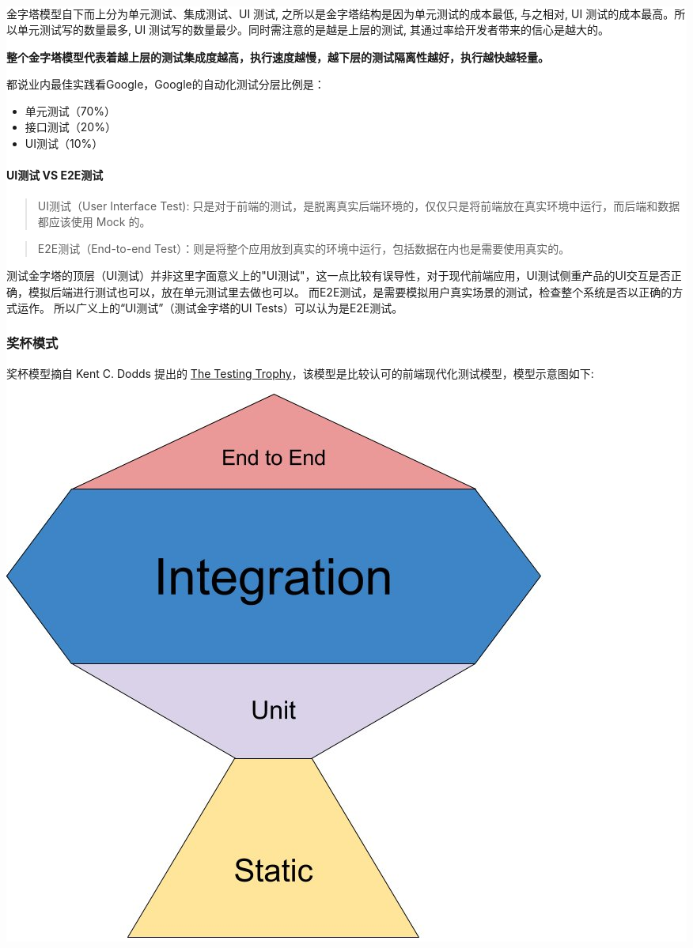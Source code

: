 金字塔模型自下而上分为单元测试、集成测试、UI 测试, 之所以是金字塔结构是因为单元测试的成本最低, 与之相对, UI 测试的成本最高。所以单元测试写的数量最多, UI 测试写的数量最少。同时需注意的是越是上层的测试, 其通过率给开发者带来的信心是越大的。

**整个金字塔模型代表着越上层的测试集成度越高，执行速度越慢，越下层的测试隔离性越好，执行越快越轻量。**

都说业内最佳实践看Google，Google的自动化测试分层比例是：

- 单元测试（70%）
- 接口测试（20%）
- UI测试（10%）

#### UI测试 VS E2E测试

> UI测试（User Interface Test): 只是对于前端的测试，是脱离真实后端环境的，仅仅只是将前端放在真实环境中运行，而后端和数据都应该使用 Mock 的。

> E2E测试（End-to-end Test）：则是将整个应用放到真实的环境中运行，包括数据在内也是需要使用真实的。

测试金字塔的顶层（UI测试）并非这里字面意义上的"UI测试"，这一点比较有误导性，对于现代前端应用，UI测试侧重产品的UI交互是否正确，模拟后端进行测试也可以，放在单元测试里去做也可以。
而E2E测试，是需要模拟用户真实场景的测试，检查整个系统是否以正确的方式运作。 所以广义上的“UI测试”（测试金字塔的UI Tests）可以认为是E2E测试。

### 奖杯模式

奖杯模型摘自 Kent C. Dodds 提出的 [The Testing Trophy](https://twitter.com/kentcdodds/status/960723172591992832?ref_src=twsrc%5Etfw%7Ctwcamp%5Etweetembed%7Ctwterm%5E960723172591992832&ref_url=https%3A%2F%2Fkentcdodds.com%2Fblog%2Fwrite-tests)，该模型是比较认可的前端现代化测试模型，模型示意图如下:

![](./images/champ_model.jpeg)
